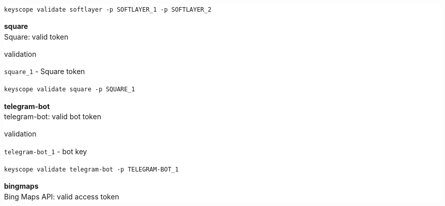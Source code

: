 </td>
</tr>
<tr>
<td colspan="3">

```
keyscope validate softlayer -p SOFTLAYER_1 -p SOFTLAYER_2
```

</td></tr>
<tr><td>

**square**<br/>Square: valid token

</td>
<td>

validation

</td>
<td>

`square_1` - Square token

</td>
</tr>
<tr>
<td colspan="3">

```
keyscope validate square -p SQUARE_1
```

</td></tr>
<tr><td>

**telegram-bot**<br/>telegram-bot: valid bot token

</td>
<td>

validation

</td>
<td>

`telegram-bot_1` - bot key

</td>
</tr>
<tr>
<td colspan="3">

```
keyscope validate telegram-bot -p TELEGRAM-BOT_1
```

</td></tr>
<tr><td>

**bingmaps**<br/>Bing Maps API: valid access token
